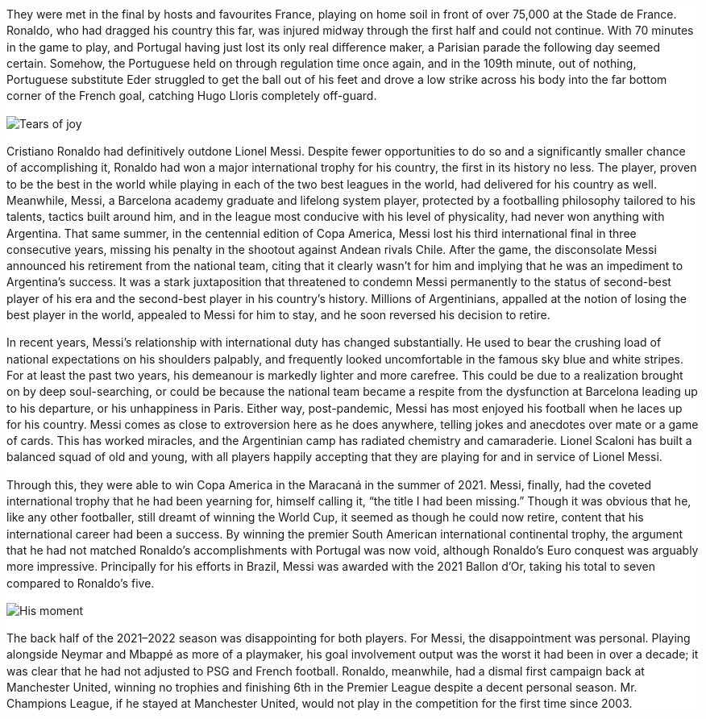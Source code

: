 They were met in the final by hosts and favourites France, playing on home soil in front of over 75,000 at the Stade de France. Ronaldo, who had dragged his country this far, was injured midway through the first half and could not continue. With 70 minutes in the game to play, and Portugal having just lost its only real difference maker, a Parisian parade the following day seemed certain. Somehow, the Portuguese held on through regulation time once again, and in the 109th minute, out of nothing, Portuguese substitute Eder struggled to get the ball out of his feet and drove a low strike across his body into the far bottom corner of the French goal, catching Hugo Lloris completely off-guard.

![Tears of joy](https://miro.medium.com/v2/resize:fit:720/format:webp/1*svIO4mJzn6RtUuDnCgGPzw.jpeg)

Cristiano Ronaldo had definitively outdone Lionel Messi. Despite fewer opportunities to do so and a significantly smaller chance of accomplishing it, Ronaldo had won a major international trophy for his country, the first in its history no less. The player, proven to be the best in the world while playing in each of the two best leagues in the world, had delivered for his country as well. Meanwhile, Messi, a Barcelona academy graduate and lifelong system player, protected by a footballing philosophy tailored to his talents, tactics built around him, and in the league most conducive with his level of physicality, had never won anything with Argentina. That same summer, in the centennial edition of Copa America, Messi lost his third international final in three consecutive years, missing his penalty in the shootout against Andean rivals Chile. After the game, the disconsolate Messi announced his retirement from the national team, citing that it clearly wasn’t for him and implying that he was an impediment to Argentina’s success. It was a stark juxtaposition that threatened to condemn Messi permanently to the status of second-best player of his era and the second-best player in his country’s history. Millions of Argentinians, appalled at the notion of losing the best player in the world, appealed to Messi for him to stay, and he soon reversed his decision to retire.

In recent years, Messi’s relationship with international duty has changed substantially. He used to bear the crushing load of national expectations on his shoulders palpably, and frequently looked uncomfortable in the famous sky blue and white stripes. For at least the past two years, his demeanour is markedly lighter and more carefree. This could be due to a realization brought on by deep soul-searching, or could be because the national team became a respite from the dysfunction at Barcelona leading up to his departure, or his unhappiness in Paris. Either way, post-pandemic, Messi has most enjoyed his football when he laces up for his country. Messi comes as close to extroversion here as he does anywhere, telling jokes and anecdotes over mate or a game of cards. This has worked miracles, and the Argentinian camp has radiated chemistry and camaraderie. Lionel Scaloni has built a balanced squad of old and young, with all players happily accepting that they are playing for and in service of Lionel Messi.

Through this, they were able to win Copa America in the Maracaná in the summer of 2021. Messi, finally, had the coveted international trophy that he had been yearning for, himself calling it, “the title I had been missing.” Though it was obvious that he, like any other footballer, still dreamt of winning the World Cup, it seemed as though he could now retire, content that his international career had been a success. By winning the premier South American international continental trophy, the argument that he had not matched Ronaldo’s accomplishments with Portugal was now void, although Ronaldo’s Euro conquest was arguably more impressive. Principally for his efforts in Brazil, Messi was awarded with the 2021 Ballon d’Or, taking his total to seven compared to Ronaldo’s five.

![His moment](https://miro.medium.com/v2/resize:fit:720/format:webp/1*BcUq52gzdltNcCL9KV1yMQ.jpeg)

The back half of the 2021–2022 season was disappointing for both players. For Messi, the disappointment was personal. Playing alongside Neymar and Mbappé as more of a playmaker, his goal involvement output was the worst it had been in over a decade; it was clear that he had not adjusted to PSG and French football. Ronaldo, meanwhile, had a dismal first campaign back at Manchester United, winning no trophies and finishing 6th in the Premier League despite a decent personal season. Mr. Champions League, if he stayed at Manchester United, would not play in the competition for the first time since 2003.
